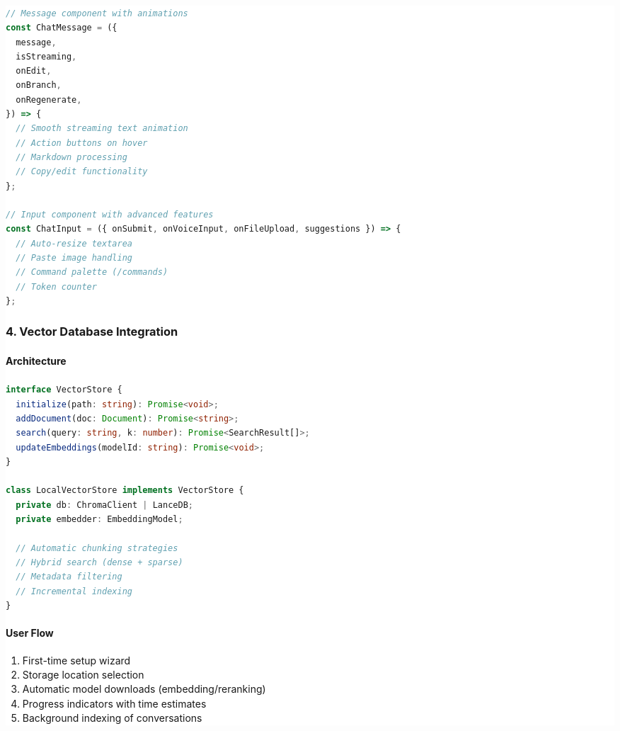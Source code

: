 ```typescript
// Message component with animations
const ChatMessage = ({
  message,
  isStreaming,
  onEdit,
  onBranch,
  onRegenerate,
}) => {
  // Smooth streaming text animation
  // Action buttons on hover
  // Markdown processing
  // Copy/edit functionality
};

// Input component with advanced features
const ChatInput = ({ onSubmit, onVoiceInput, onFileUpload, suggestions }) => {
  // Auto-resize textarea
  // Paste image handling
  // Command palette (/commands)
  // Token counter
};
```

### 4. Vector Database Integration

#### Architecture

```typescript
interface VectorStore {
  initialize(path: string): Promise<void>;
  addDocument(doc: Document): Promise<string>;
  search(query: string, k: number): Promise<SearchResult[]>;
  updateEmbeddings(modelId: string): Promise<void>;
}

class LocalVectorStore implements VectorStore {
  private db: ChromaClient | LanceDB;
  private embedder: EmbeddingModel;

  // Automatic chunking strategies
  // Hybrid search (dense + sparse)
  // Metadata filtering
  // Incremental indexing
}
```

#### User Flow

1. First-time setup wizard
2. Storage location selection
3. Automatic model downloads (embedding/reranking)
4. Progress indicators with time estimates
5. Background indexing of conversations
